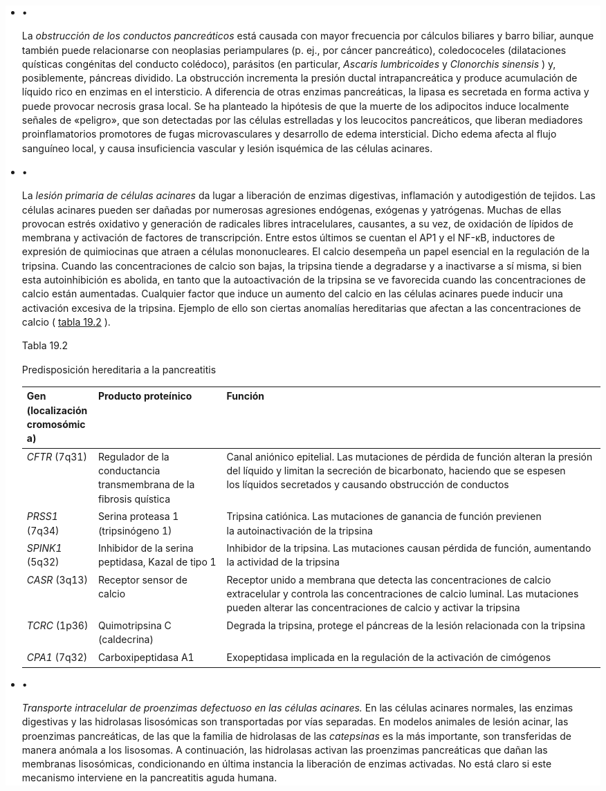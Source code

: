 -   •
    
    La _obstrucción de los conductos pancreáticos_ está causada con mayor frecuencia por cálculos biliares y barro biliar, aunque también puede relacionarse con neoplasias periampulares (p. ej., por cáncer pancreático), coledococeles (dilataciones quísticas congénitas del conducto colédoco), parásitos (en particular, _Ascaris lumbricoides_ y _Clonorchis sinensis_ ) y, posiblemente, páncreas dividido. La obstrucción incrementa la presión ductal intrapancreática y produce acumulación de líquido rico en enzimas en el intersticio. A diferencia de otras enzimas pancreáticas, la lipasa es secretada en forma activa y puede provocar necrosis grasa local. Se ha planteado la hipótesis de que la muerte de los adipocitos induce localmente señales de «peligro», que son detectadas por las células estrelladas y los leucocitos pancreáticos, que liberan mediadores proinflamatorios promotores de fugas microvasculares y desarrollo de edema intersticial. Dicho edema afecta al flujo sanguíneo local, y causa insuficiencia vascular y lesión isquémica de las células acinares.
    
-   •
    
    La _lesión primaria de células acinares_ da lugar a liberación de enzimas digestivas, inflamación y autodigestión de tejidos. Las células acinares pueden ser dañadas por numerosas agresiones endógenas, exógenas y yatrógenas. Muchas de ellas provocan estrés oxidativo y generación de radicales libres intracelulares, causantes, a su vez, de oxidación de lípidos de membrana y activación de factores de transcripción. Entre estos últimos se cuentan el AP1 y el NF-κB, inductores de expresión de quimiocinas que atraen a células mononucleares. El calcio desempeña un papel esencial en la regulación de la tripsina. Cuando las concentraciones de calcio son bajas, la tripsina tiende a degradarse y a inactivarse a sí misma, si bien esta autoinhibición es abolida, en tanto que la autoactivación de la tripsina se ve favorecida cuando las concentraciones de calcio están aumentadas. Cualquier factor que induce un aumento del calcio en las células acinares puede inducir una activación excesiva de la tripsina. Ejemplo de ello son ciertas anomalías hereditarias que afectan a las concentraciones de calcio ( [tabla 19.2](https://www.clinicalkey.com/student/content/book/3-s2.0-B9788491139119000193#t0015) ).
    
    Tabla 19.2
    
    Predisposición hereditaria a la pancreatitis
    
    | Gen (localización cromosómica) | Producto proteínico | Función |
    | --- | --- | --- |
    | _CFTR_ (7q31) | Regulador de la conductancia transmembrana de la fibrosis quística | Canal aniónico epitelial. Las mutaciones de pérdida de función alteran la presión del líquido y limitan la secreción de bicarbonato, haciendo que se espesen los líquidos secretados y causando obstrucción de conductos |
    | _PRSS1_ (7q34) | Serina proteasa 1 (tripsinógeno 1) | Tripsina catiónica. Las mutaciones de ganancia de función previenen la autoinactivación de la tripsina |
    | _SPINK1_ (5q32) | Inhibidor de la serina peptidasa, Kazal de tipo 1 | Inhibidor de la tripsina. Las mutaciones causan pérdida de función, aumentando la actividad de la tripsina |
    | _CASR_ (3q13) | Receptor sensor de calcio | Receptor unido a membrana que detecta las concentraciones de calcio extracelular y controla las concentraciones de calcio luminal. Las mutaciones pueden alterar las concentraciones de calcio y activar la tripsina |
    | _TCRC_ (1p36) | Quimotripsina C (caldecrina) | Degrada la tripsina, protege el páncreas de la lesión relacionada con la tripsina |
    | _CPA1_ (7q32) | Carboxipeptidasa A1 | Exopeptidasa implicada en la regulación de la activación de cimógenos |
    
-   •
    
    _Transporte intracelular de proenzimas defectuoso en las células acinares._ En las células acinares normales, las enzimas digestivas y las hidrolasas lisosómicas son transportadas por vías separadas. En modelos animales de lesión acinar, las proenzimas pancreáticas, de las que la familia de hidrolasas de las _catepsinas_ es la más importante, son transferidas de manera anómala a los lisosomas. A continuación, las hidrolasas activan las proenzimas pancreáticas que dañan las membranas lisosómicas, condicionando en última instancia la liberación de enzimas activadas. No está claro si este mecanismo interviene en la pancreatitis aguda humana.
    